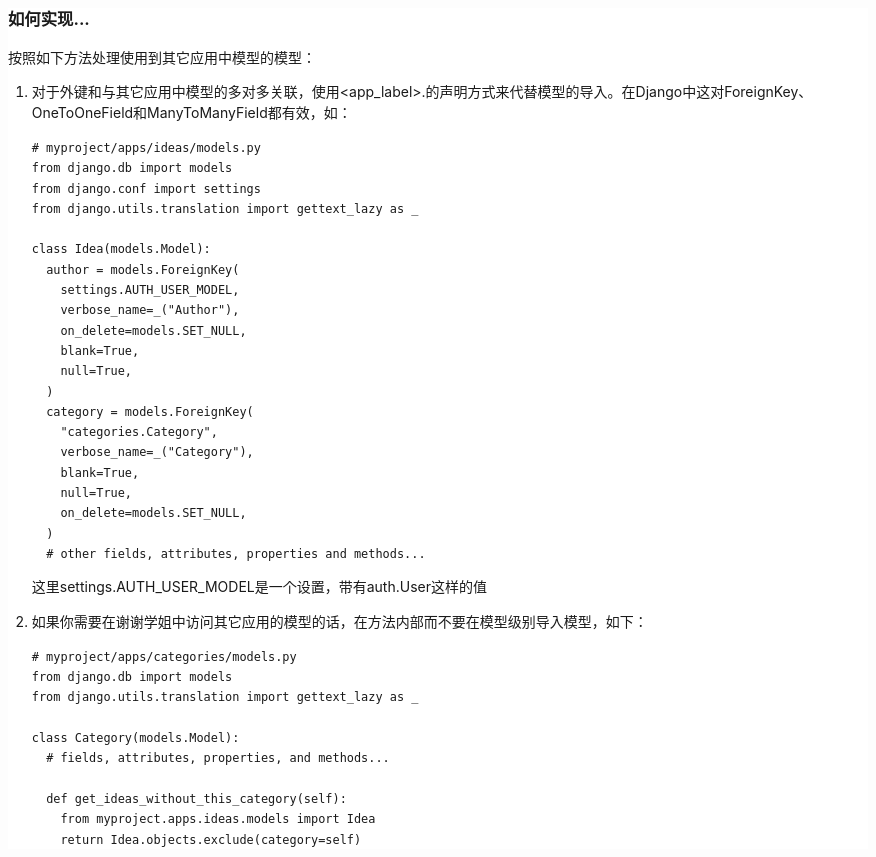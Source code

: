 ### 如何实现...

按照如下方法处理使用到其它应用中模型的模型：

1.  对于外键和与其它应用中模型的多对多关联，使用<app_label>.<model>的声明方式来代替模型的导入。在Django中这对ForeignKey、OneToOneField和ManyToManyField都有效，如：


    ```
    # myproject/apps/ideas/models.py
    from django.db import models
    from django.conf import settings
    from django.utils.translation import gettext_lazy as _
    
    class Idea(models.Model): 
      author = models.ForeignKey(
        settings.AUTH_USER_MODEL, 
        verbose_name=_("Author"), 
        on_delete=models.SET_NULL, 
        blank=True,
        null=True, 
      )
      category = models.ForeignKey( 
        "categories.Category", 
        verbose_name=_("Category"), 
        blank=True,
        null=True,
        on_delete=models.SET_NULL, 
      )
      # other fields, attributes, properties and methods...
    ```
    
    这里settings.AUTH_USER_MODEL是一个设置，带有auth.User这样的值

1.  如果你需要在谢谢学姐中访问其它应用的模型的话，在方法内部而不要在模型级别导入模型，如下：


    ```
    # myproject/apps/categories/models.py
    from django.db import models
    from django.utils.translation import gettext_lazy as _
    
    class Category(models.Model):
      # fields, attributes, properties, and methods...
      
      def get_ideas_without_this_category(self):
        from myproject.apps.ideas.models import Idea
        return Idea.objects.exclude(category=self)
    ```
